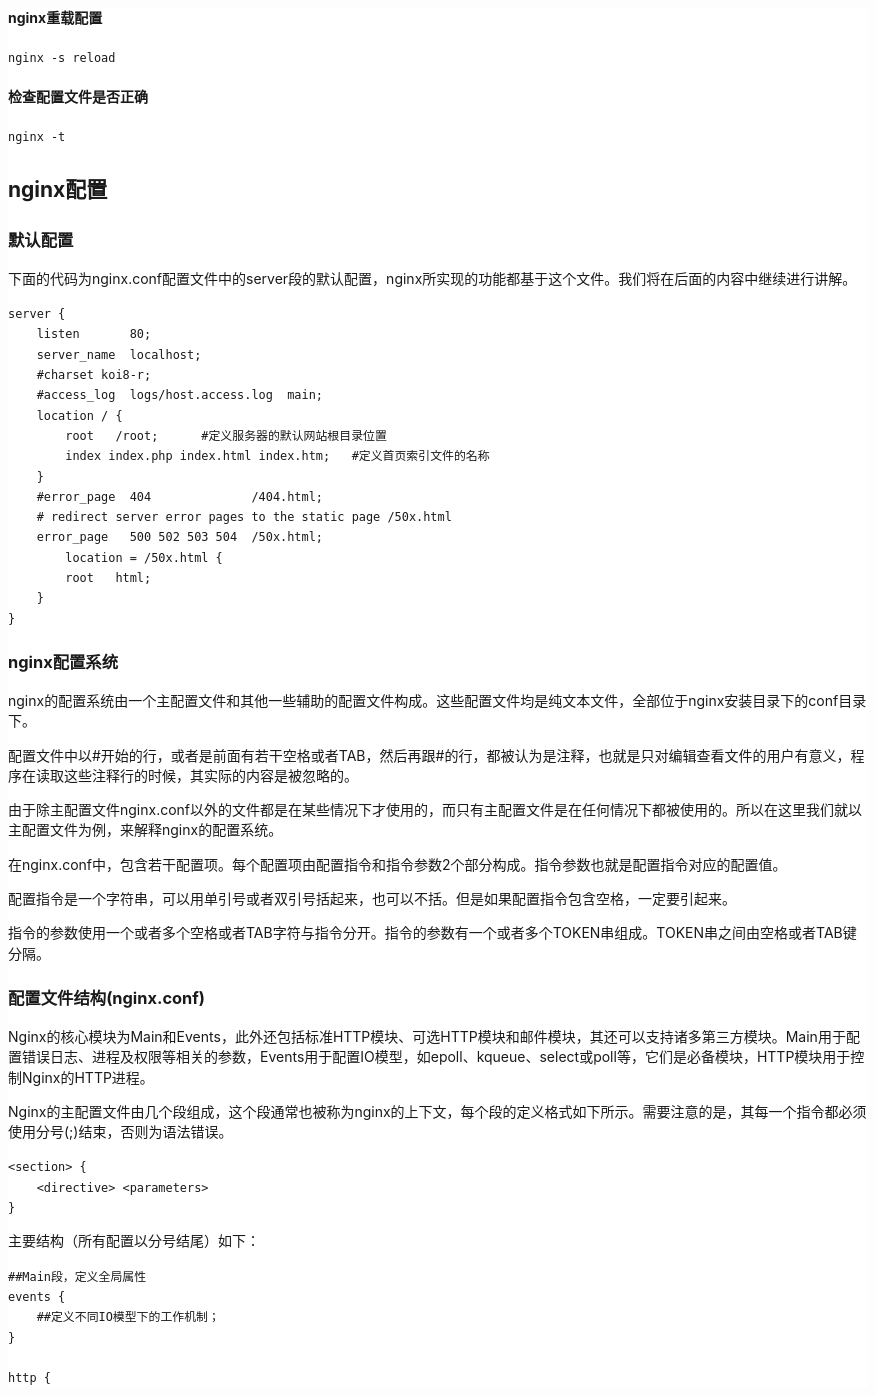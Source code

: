 #### nginx重载配置
```
nginx -s reload
```

#### 检查配置文件是否正确
```
nginx -t
```

## nginx配置

### 默认配置
下面的代码为nginx.conf配置文件中的server段的默认配置，nginx所实现的功能都基于这个文件。我们将在后面的内容中继续进行讲解。
```
server {
    listen       80;
    server_name  localhost;
    #charset koi8-r;
    #access_log  logs/host.access.log  main;
    location / {
        root   /root;      #定义服务器的默认网站根目录位置
        index index.php index.html index.htm;   #定义首页索引文件的名称
    }
    #error_page  404              /404.html;
    # redirect server error pages to the static page /50x.html
    error_page   500 502 503 504  /50x.html;
        location = /50x.html {
        root   html;
    }
}
```

### nginx配置系统

nginx的配置系统由一个主配置文件和其他一些辅助的配置文件构成。这些配置文件均是纯文本文件，全部位于nginx安装目录下的conf目录下。

配置文件中以#开始的行，或者是前面有若干空格或者TAB，然后再跟#的行，都被认为是注释，也就是只对编辑查看文件的用户有意义，程序在读取这些注释行的时候，其实际的内容是被忽略的。

由于除主配置文件nginx.conf以外的文件都是在某些情况下才使用的，而只有主配置文件是在任何情况下都被使用的。所以在这里我们就以主配置文件为例，来解释nginx的配置系统。

在nginx.conf中，包含若干配置项。每个配置项由配置指令和指令参数2个部分构成。指令参数也就是配置指令对应的配置值。

配置指令是一个字符串，可以用单引号或者双引号括起来，也可以不括。但是如果配置指令包含空格，一定要引起来。

指令的参数使用一个或者多个空格或者TAB字符与指令分开。指令的参数有一个或者多个TOKEN串组成。TOKEN串之间由空格或者TAB键分隔。

### 配置文件结构(nginx.conf)

Nginx的核心模块为Main和Events，此外还包括标准HTTP模块、可选HTTP模块和邮件模块，其还可以支持诸多第三方模块。Main用于配置错误日志、进程及权限等相关的参数，Events用于配置IO模型，如epoll、kqueue、select或poll等，它们是必备模块，HTTP模块用于控制Nginx的HTTP进程。

Nginx的主配置文件由几个段组成，这个段通常也被称为nginx的上下文，每个段的定义格式如下所示。需要注意的是，其每一个指令都必须使用分号(;)结束，否则为语法错误。
```
<section> {
    <directive> <parameters>
}

```
主要结构（所有配置以分号结尾）如下：
```
##Main段，定义全局属性
events {
    ##定义不同IO模型下的工作机制；
}

http { 
```